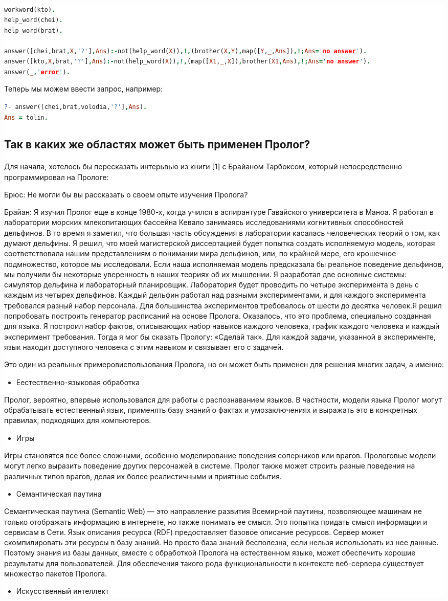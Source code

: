 ```prolog
workword(kto).
help_word(chei).
help_word(brat).
 
answer([chei,brat,X,'?'],Ans):-not(help_word(X)),!,(brother(X,Y),map([Y,_,Ans]),!;Ans='no answer').
answer([kto,X,brat,'?'],Ans):-not(help_word(X)),!,(map([X1,_,X]),brother(X1,Ans),!;Ans='no answer').
answer(_,'error').
```
Теперь мы можем ввести запрос, например:
```prolog
?- answer([chei,brat,volodia,'?'],Ans).       
Ans = tolin.
```

## Так в каких же областях может быть применен Пролог?
Для начала, хотелось бы пересказать интерьвью из книги [1] с Брайаном Тарбоксом, который непосредственно программировал на Прологе:

Брюс: Не могли бы вы рассказать о своем опыте изучения Пролога?

Брайан: Я изучил Пролог еще в конце 1980-х, когда учился в аспирантуре Гавайского университета в Маноа. Я работал в лаборатории морских млекопитающих бассейна Кевало занимаясь исследованиями когнитивных способностей дельфинов. В то время я заметил, что большая часть обсуждения в лаборатории касалась человеческих теорий о том, как думают дельфины. Я решил, что моей магистерской диссертацией будет попытка создать исполняемую модель, которая соответствовала нашим представлениям о понимании мира дельфинов, или, по крайней мере, его крошечное подмножество, которое мы исследовали. Если наша исполняемая модель предсказала бы реальное поведение дельфинов, мы получили бы некоторые уверенность в наших теориях об их мышлении.
Я разработал две основные системы: симулятор дельфина и лабораторный планировщик. Лаборатория будет проводить по четыре эксперимента в день с каждым из четырех дельфинов. Каждый дельфин работал над разными экспериментами, и для каждого эксперимента требовался разный набор персонала. Для большинства экспериментов требовалось от шести до десятка человек.Я решил попробовать построить генератор расписаний на основе Пролога. Оказалось, что это проблема, специально созданная для языка. Я построил набор фактов, описывающих набор навыков каждого человека, график каждого человека и каждый эксперимент требования. Тогда я мог бы сказать Прологу: «Сделай так». Для каждой задачи, указанной в эксперименте, язык находит доступного человека с этим навыком и связывает его с задачей.

Это один из реальных примеровиспользования Пролога, но он  может быть применен для решения многих задач, а именно:
* Еестественно-языковая обработка

Пролог, вероятно, впервые использовался для работы с распознаванием языков. В частности, модели языка Пролог могут обрабатывать естественный язык, применять базу знаний о фактах и умозаключениях и выражать это в конкретных правилах, подходящих для компьютеров.
* Игры

Игры становятся все более сложными, особенно моделирование поведения соперников или врагов. Прологовые модели могут легко выразить поведение других персонажей в системе. Пролог также может строить разные поведения на различных типов врагов, делая их более реалистичными и приятные события.
* Семантическая паутина

Семантическая паутина (Semantic Web) — это направление развития Всемирной паутины, позволяющее машинам не только отображать информацию в интернете, но также понимать ее смысл. Это попытка придать смысл информации и сервисам в Сети. Язык описания ресурса (RDF) предоставляет базовое описание ресурсов. Сервер может скомпилировать эти ресурсы в базу знаний. Но просто база знаний бесполезна, если нельзя использовать из нее данные. Поэтому знания из базы данных, вместе с обработкой Пролога на естественном языке, может обеспечить хорошие результаты для пользователей. Для обеспечения такого рода функциональности в контексте веб-сервера существует множество пакетов Пролога.
* Искусственный интеллект
